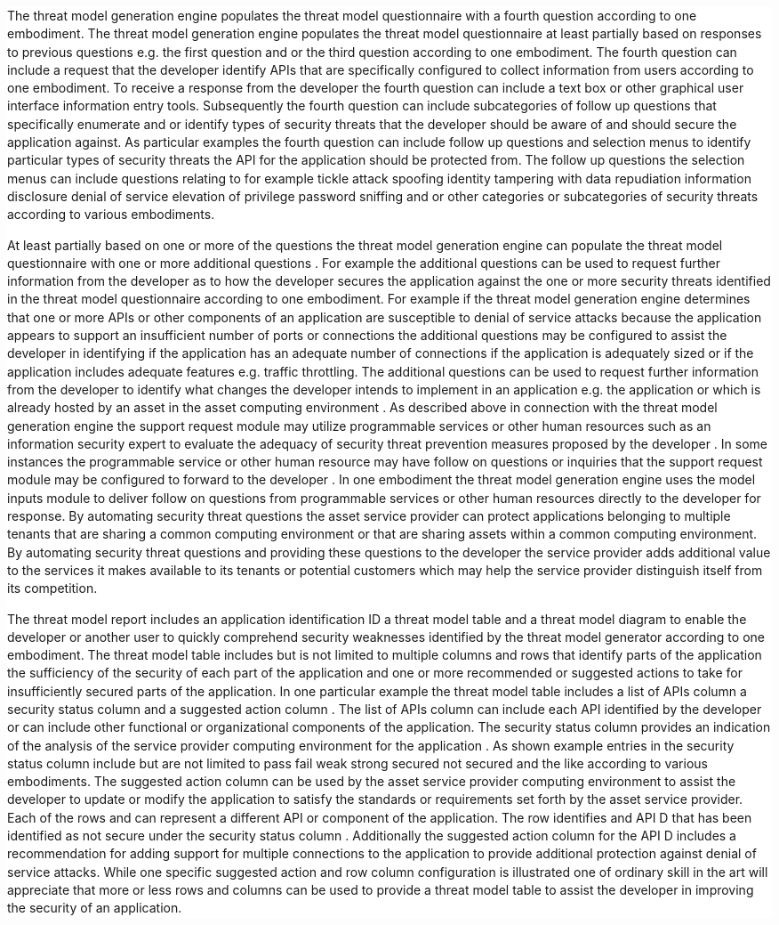 The threat model generation engine populates the threat model questionnaire with a fourth question according to one embodiment. The threat model generation engine populates the threat model questionnaire at least partially based on responses to previous questions e.g. the first question and or the third question according to one embodiment. The fourth question can include a request that the developer identify APIs that are specifically configured to collect information from users according to one embodiment. To receive a response from the developer the fourth question can include a text box or other graphical user interface information entry tools. Subsequently the fourth question can include subcategories of follow up questions that specifically enumerate and or identify types of security threats that the developer should be aware of and should secure the application against. As particular examples the fourth question can include follow up questions and selection menus to identify particular types of security threats the API for the application should be protected from. The follow up questions the selection menus can include questions relating to for example tickle attack spoofing identity tampering with data repudiation information disclosure denial of service elevation of privilege password sniffing and or other categories or subcategories of security threats according to various embodiments.

At least partially based on one or more of the questions the threat model generation engine can populate the threat model questionnaire with one or more additional questions . For example the additional questions can be used to request further information from the developer as to how the developer secures the application against the one or more security threats identified in the threat model questionnaire according to one embodiment. For example if the threat model generation engine determines that one or more APIs or other components of an application are susceptible to denial of service attacks because the application appears to support an insufficient number of ports or connections the additional questions may be configured to assist the developer in identifying if the application has an adequate number of connections if the application is adequately sized or if the application includes adequate features e.g. traffic throttling. The additional questions can be used to request further information from the developer to identify what changes the developer intends to implement in an application e.g. the application or which is already hosted by an asset in the asset computing environment . As described above in connection with the threat model generation engine the support request module may utilize programmable services or other human resources such as an information security expert to evaluate the adequacy of security threat prevention measures proposed by the developer . In some instances the programmable service or other human resource may have follow on questions or inquiries that the support request module may be configured to forward to the developer . In one embodiment the threat model generation engine uses the model inputs module to deliver follow on questions from programmable services or other human resources directly to the developer for response. By automating security threat questions the asset service provider can protect applications belonging to multiple tenants that are sharing a common computing environment or that are sharing assets within a common computing environment. By automating security threat questions and providing these questions to the developer the service provider adds additional value to the services it makes available to its tenants or potential customers which may help the service provider distinguish itself from its competition.

The threat model report includes an application identification ID a threat model table and a threat model diagram to enable the developer or another user to quickly comprehend security weaknesses identified by the threat model generator according to one embodiment. The threat model table includes but is not limited to multiple columns and rows that identify parts of the application the sufficiency of the security of each part of the application and one or more recommended or suggested actions to take for insufficiently secured parts of the application. In one particular example the threat model table includes a list of APIs column a security status column and a suggested action column . The list of APIs column can include each API identified by the developer or can include other functional or organizational components of the application. The security status column provides an indication of the analysis of the service provider computing environment for the application . As shown example entries in the security status column include but are not limited to pass fail weak strong secured not secured and the like according to various embodiments. The suggested action column can be used by the asset service provider computing environment to assist the developer to update or modify the application to satisfy the standards or requirements set forth by the asset service provider. Each of the rows and can represent a different API or component of the application. The row identifies and API D that has been identified as not secure under the security status column . Additionally the suggested action column for the API D includes a recommendation for adding support for multiple connections to the application to provide additional protection against denial of service attacks. While one specific suggested action and row column configuration is illustrated one of ordinary skill in the art will appreciate that more or less rows and columns can be used to provide a threat model table to assist the developer in improving the security of an application.
